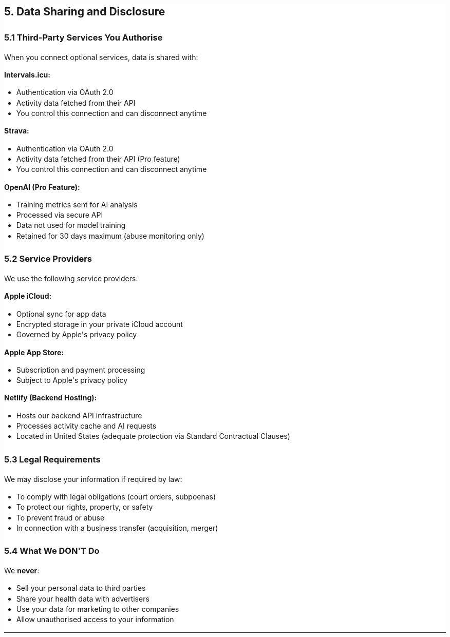 
## 5. Data Sharing and Disclosure

### 5.1 Third-Party Services You Authorise

When you connect optional services, data is shared with:

**Intervals.icu:**
- Authentication via OAuth 2.0
- Activity data fetched from their API
- You control this connection and can disconnect anytime

**Strava:**
- Authentication via OAuth 2.0
- Activity data fetched from their API (Pro feature)
- You control this connection and can disconnect anytime

**OpenAI (Pro Feature):**
- Training metrics sent for AI analysis
- Processed via secure API
- Data not used for model training
- Retained for 30 days maximum (abuse monitoring only)

### 5.2 Service Providers

We use the following service providers:

**Apple iCloud:**
- Optional sync for app data
- Encrypted storage in your private iCloud account
- Governed by Apple's privacy policy

**Apple App Store:**
- Subscription and payment processing
- Subject to Apple's privacy policy

**Netlify (Backend Hosting):**
- Hosts our backend API infrastructure
- Processes activity cache and AI requests
- Located in United States (adequate protection via Standard Contractual Clauses)

### 5.3 Legal Requirements

We may disclose your information if required by law:
- To comply with legal obligations (court orders, subpoenas)
- To protect our rights, property, or safety
- To prevent fraud or abuse
- In connection with a business transfer (acquisition, merger)

### 5.4 What We DON'T Do

We **never**:
- Sell your personal data to third parties
- Share your health data with advertisers
- Use your data for marketing to other companies
- Allow unauthorised access to your information

---